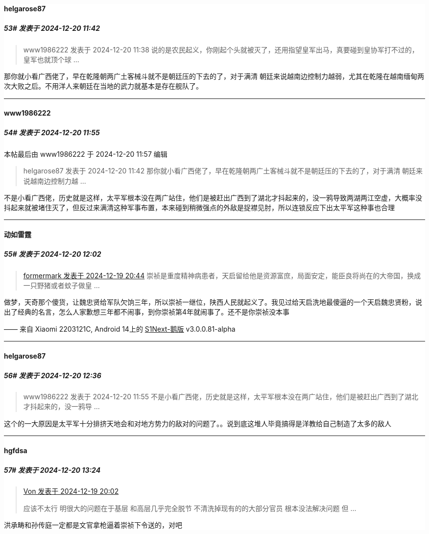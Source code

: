 ####  helgarose87  
##### 53#       发表于 2024-12-20 11:42

<blockquote>www1986222 发表于 2024-12-20 11:38
说的是农民起义，你刚起个头就被灭了，还用指望皇军出马，真要碰到皇协军打不过的，皇军也就顶个球 ...</blockquote>
那你就小看广西佬了，早在乾隆朝两广土客械斗就不是朝廷压的下去的了，对于满清 朝廷来说越南边控制力越弱，尤其在乾隆在越南缅甸两次大败之后。不用洋人来朝廷在当地的武力就基本是存在舰队了。


*****

####  www1986222  
##### 54#       发表于 2024-12-20 11:55

 本帖最后由 www1986222 于 2024-12-20 11:57 编辑 
<blockquote>helgarose87 发表于 2024-12-20 11:42
那你就小看广西佬了，早在乾隆朝两广土客械斗就不是朝廷压的下去的了，对于满清 朝廷来说越南边控制力越 ...</blockquote>

不是小看广西佬，历史就是这样，太平军根本没在两广站住，他们是被赶出广西到了湖北才抖起来的，没一鸦导致两湖两江空虚，大概率没抖起来就被堵住灭了，但反过来满清这种军事布置，本来碰到稍微强点的外敌是捉襟见肘，所以连锁反应下出太平军这种事也合理


*****

####  动如雷霆  
##### 55#       发表于 2024-12-20 12:02

<blockquote><a href="httphttps://bbs.saraba1st.com/2b/forum.php?mod=redirect&amp;goto=findpost&amp;pid=66966843&amp;ptid=2212157" target="_blank">formermark 发表于 2024-12-19 20:44</a>
崇祯是重度精神病患者，天启留给他是资源富庶，局面安定，能臣良将尚在的大帝国，换成一只野猪或者蚊子做皇 ...</blockquote>
做梦，天奇那个傻货，让魏忠贤给军队欠饷三年，所以崇祯一继位，陕西人民就起义了。我见过给天启洗地最傻逼的一个天启魏忠贤粉，说出了经典的名言，怎么人家歉想三年都不闹事，到你崇祯第4年就闹事了。还不是你崇祯没本事

—— 来自 Xiaomi 2203121C, Android 14上的 [S1Next-鹅版](https://github.com/ykrank/S1-Next/releases) v3.0.0.81-alpha


*****

####  helgarose87  
##### 56#       发表于 2024-12-20 12:36

<blockquote>www1986222 发表于 2024-12-20 11:55
不是小看广西佬，历史就是这样，太平军根本没在两广站住，他们是被赶出广西到了湖北才抖起来的，没一鸦导 ...</blockquote>
这个的一大原因是太平军十分排挤天地会和对地方势力的敌对的问题了。。说到底这堆人毕竟搞得是洋教给自己制造了太多的敌人


*****

####  hgfdsa  
##### 57#       发表于 2024-12-20 13:24

<blockquote><a href="httphttps://bbs.saraba1st.com/2b/forum.php?mod=redirect&amp;goto=findpost&amp;pid=66966622&amp;ptid=2212157" target="_blank">Von 发表于 2024-12-19 20:02</a>

应该不太行 明很大的问题在于基层 和高层几乎完全脱节 不清洗掉现有的的大部分官员 根本没法解决问题 但 ...</blockquote>
洪承畴和孙传庭一定都是文官拿枪逼着崇祯下令送的，对吧

